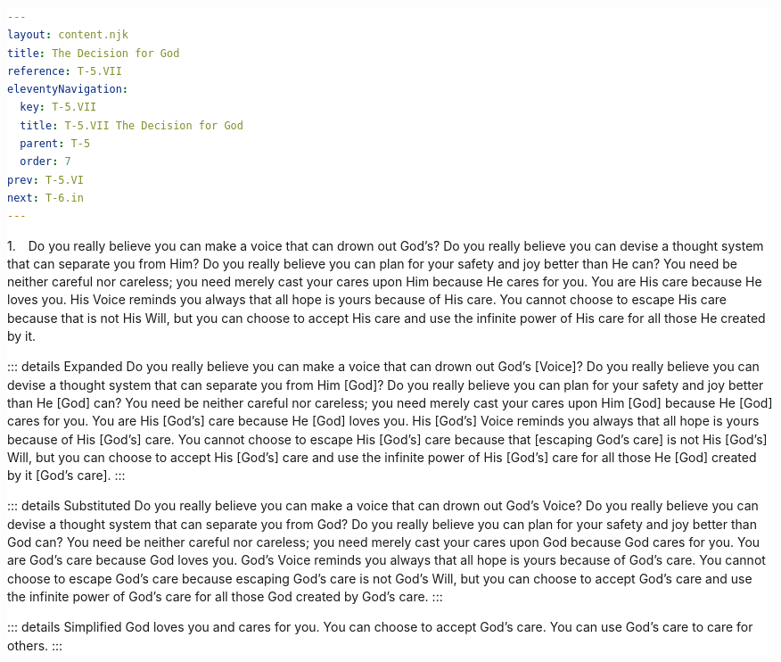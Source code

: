 ```yaml
---
layout: content.njk
title: The Decision for God
reference: T-5.VII
eleventyNavigation:
  key: T-5.VII
  title: T-5.VII The Decision for God
  parent: T-5
  order: 7
prev: T-5.VI
next: T-6.in
---
```


1. Do you really believe you can make a voice that can drown out God’s? 
Do you really believe you can devise a thought system that can separate you from Him? 
Do you really believe you can plan for your safety and joy better than He can? 
You need be neither careful nor careless; you need merely cast your cares upon Him because He cares for you. 
You are His care because He loves you. 
His Voice reminds you always that all hope is yours because of His care. 
You cannot choose to escape His care because that is not His Will, but you can choose to accept His care and use the infinite power of His care for all those He created by it.

::: details Expanded
Do you really believe you can make a voice that can drown out God’s [Voice]? 
Do you really believe you can devise a thought system that can separate you from Him [God]? 
Do you really believe you can plan for your safety and joy better than He [God] can? 
You need be neither careful nor careless; you need merely cast your cares upon Him [God] because He [God] cares for you. 
You are His [God’s] care because He [God] loves you. 
His [God’s] Voice reminds you always that all hope is yours because of His [God’s] care. 
You cannot choose to escape His [God’s] care because that [escaping God’s care] is not His [God’s] Will, but you can choose to accept His [God’s] care and use the infinite power of His [God’s] care for all those He [God] created by it [God’s care].
:::

::: details Substituted
Do you really believe you can make a voice that can drown out God’s Voice? 
Do you really believe you can devise a thought system that can separate you from God? 
Do you really believe you can plan for your safety and joy better than God can? 
You need be neither careful nor careless; you need merely cast your cares upon God because God cares for you. 
You are God’s care because God loves you. 
God’s Voice reminds you always that all hope is yours because of God’s care. 
You cannot choose to escape God’s care because escaping God’s care is not God’s Will, but you can choose to accept God’s care and use the infinite power of God’s care for all those God created by God’s care.
:::

::: details Simplified
God loves you and cares for you. 
You can choose to accept God’s care. 
You can use God’s care to care for others.
:::
